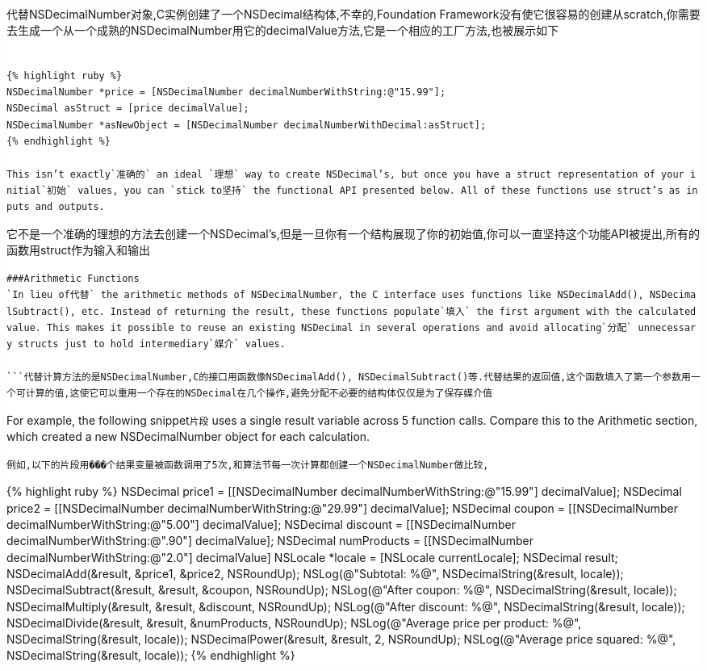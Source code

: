 代替NSDecimalNumber对象,C实例创建了一个NSDecimal结构体,不幸的,Foundation Framework没有使它很容易的创建从scratch,你需要去生成一个从一个成熟的NSDecimalNumber用它的decimalValue方法,它是一个相应的工厂方法,也被展示如下
```

{% highlight ruby %}
NSDecimalNumber *price = [NSDecimalNumber decimalNumberWithString:@"15.99"];
NSDecimal asStruct = [price decimalValue];
NSDecimalNumber *asNewObject = [NSDecimalNumber decimalNumberWithDecimal:asStruct];
{% endhighlight %}

This isn’t exactly`准确的` an ideal `理想` way to create NSDecimal’s, but once you have a struct representation of your initial`初始` values, you can `stick to坚持` the functional API presented below. All of these functions use struct’s as inputs and outputs.

```
它不是一个准确的理想的方法去创建一个NSDecimal’s,但是一旦你有一个结构展现了你的初始值,你可以一直坚持这个功能API被提出,所有的函数用struct作为输入和输出
```
###Arithmetic Functions
`In lieu of代替` the arithmetic methods of NSDecimalNumber, the C interface uses functions like NSDecimalAdd(), NSDecimalSubtract(), etc. Instead of returning the result, these functions populate`填入` the first argument with the calculated value. This makes it possible to reuse an existing NSDecimal in several operations and avoid allocating`分配` unnecessary structs just to hold intermediary`媒介` values.

```代替计算方法的是NSDecimalNumber,C的接口用函数像NSDecimalAdd(), NSDecimalSubtract()等.代替结果的返回值,这个函数填入了第一个参数用一个可计算的值,这使它可以重用一个存在的NSDecimal在几个操作,避免分配不必要的结构体仅仅是为了保存媒介值
```

For example, the following snippet`片段` uses a single result variable across 5 function calls. Compare this to the Arithmetic section, which created a new NSDecimalNumber object for each calculation.

```
例如,以下的片段用���个结果变量被函数调用了5次,和算法节每一次计算都创建一个NSDecimalNumber做比较,
```

{% highlight ruby %}
NSDecimal price1 = [[NSDecimalNumber decimalNumberWithString:@"15.99"] decimalValue];
NSDecimal price2 = [[NSDecimalNumber decimalNumberWithString:@"29.99"] decimalValue];
NSDecimal coupon = [[NSDecimalNumber decimalNumberWithString:@"5.00"] decimalValue];
NSDecimal discount = [[NSDecimalNumber decimalNumberWithString:@".90"] decimalValue];
NSDecimal numProducts = [[NSDecimalNumber decimalNumberWithString:@"2.0"] decimalValue]
NSLocale *locale = [NSLocale currentLocale];
NSDecimal result;
NSDecimalAdd(&result, &price1, &price2, NSRoundUp);
NSLog(@"Subtotal: %@", NSDecimalString(&result, locale));
NSDecimalSubtract(&result, &result, &coupon, NSRoundUp);
NSLog(@"After coupon: %@", NSDecimalString(&result, locale));
NSDecimalMultiply(&result, &result, &discount, NSRoundUp);
NSLog(@"After discount: %@", NSDecimalString(&result, locale));
NSDecimalDivide(&result, &result, &numProducts, NSRoundUp);
NSLog(@"Average price per product: %@", NSDecimalString(&result, locale));
NSDecimalPower(&result, &result, 2, NSRoundUp);
NSLog(@"Average price squared: %@", NSDecimalString(&result, locale));
{% endhighlight %}


[RyPress]:      http://rypress.com/tutorials/objective-c/data-types/nsdecimalnumber